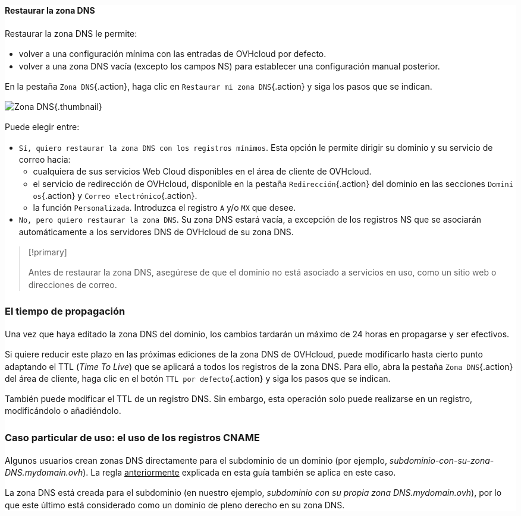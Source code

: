 #### Restaurar la zona DNS

Restaurar la zona DNS le permite:

- volver a una configuración mínima con las entradas de OVHcloud por defecto.
- volver a una zona DNS vacía (excepto los campos NS) para establecer una configuración manual posterior.

En la pestaña `Zona DNS`{.action}, haga clic en `Restaurar mi zona DNS`{.action} y siga los pasos que se indican.

![Zona DNS](images/edit-dns-zone-ovh-reset.png){.thumbnail}

Puede elegir entre:

- `Sí, quiero restaurar la zona DNS con los registros mínimos`. Esta opción le permite dirigir su dominio y su servicio de correo hacia:
    - cualquiera de sus servicios Web Cloud disponibles en el área de cliente de OVHcloud.
    - el servicio de redirección de OVHcloud, disponible en la pestaña `Redirección`{.action} del dominio en las secciones `Dominios`{.action} y `Correo electrónico`{.action}.
    - la función `Personalizada`. Introduzca el registro `A` y/o `MX` que desee.
- `No, pero quiero restaurar la zona DNS`. Su zona DNS estará vacía, a excepción de los registros NS que se asociarán automáticamente a los servidores DNS de OVHcloud de su zona DNS.

> [!primary]
>
> Antes de restaurar la zona DNS, asegúrese de que el dominio no está asociado a servicios en uso, como un sitio web o direcciones de correo.
>

### El tiempo de propagación

Una vez que haya editado la zona DNS del dominio, los cambios tardarán un máximo de 24 horas en propagarse y ser efectivos.

Si quiere reducir este plazo en las próximas ediciones de la zona DNS de OVHcloud, puede modificarlo hasta cierto punto adaptando el TTL (*Time To Live*) que se aplicará a todos los registros de la zona DNS.
Para ello, abra la pestaña `Zona DNS`{.action} del área de cliente, haga clic en el botón `TTL por defecto`{.action} y siga los pasos que se indican. 

También puede modificar el TTL de un registro DNS. Sin embargo, esta operación solo puede realizarse en un registro, modificándolo o añadiéndolo.

### Caso particular de uso: el uso de los registros CNAME <a name="techusecase"></a>

Algunos usuarios crean zonas DNS directamente para el subdominio de un dominio (por ejemplo, *subdominio-con-su-zona-DNS.mydomain.ovh*). La regla [anteriormente](#cname) explicada en esta guía también se aplica en este caso. 

La zona DNS está creada para el subdominio (en nuestro ejemplo, *subdominio con su propia zona DNS.mydomain.ovh*), por lo que este último está considerado como un dominio de pleno derecho en su zona DNS.
